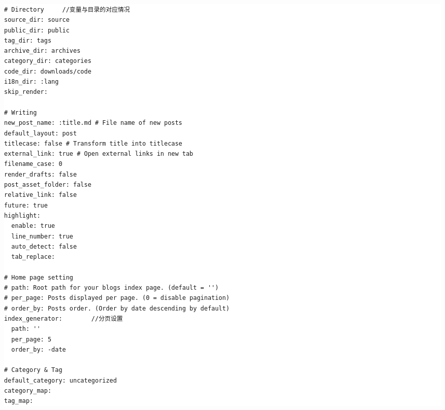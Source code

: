 	# Directory		//变量与目录的对应情况
	source_dir: source
	public_dir: public
	tag_dir: tags
	archive_dir: archives
	category_dir: categories
	code_dir: downloads/code
	i18n_dir: :lang
	skip_render:

	# Writing
	new_post_name: :title.md # File name of new posts
	default_layout: post
	titlecase: false # Transform title into titlecase
	external_link: true # Open external links in new tab
	filename_case: 0
	render_drafts: false
	post_asset_folder: false
	relative_link: false
	future: true
	highlight:
	  enable: true
	  line_number: true
	  auto_detect: false
	  tab_replace:
	  
	# Home page setting
	# path: Root path for your blogs index page. (default = '')
	# per_page: Posts displayed per page. (0 = disable pagination)
	# order_by: Posts order. (Order by date descending by default)
	index_generator:		//分页设置
	  path: ''
	  per_page: 5
	  order_by: -date
	  
	# Category & Tag
	default_category: uncategorized
	category_map:
	tag_map:
